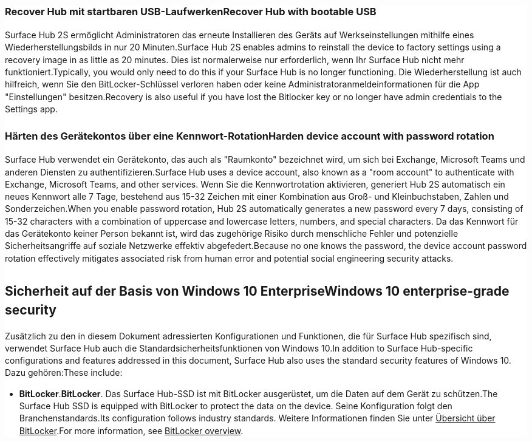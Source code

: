     
### <span data-ttu-id="49b22-198">Recover Hub mit startbaren USB-Laufwerken</span><span class="sxs-lookup"><span data-stu-id="49b22-198">Recover Hub with bootable USB</span></span>

<span data-ttu-id="49b22-199">Surface Hub 2S ermöglicht Administratoren das erneute Installieren des Geräts auf Werkseinstellungen mithilfe eines Wiederherstellungsbilds in nur 20 Minuten.</span><span class="sxs-lookup"><span data-stu-id="49b22-199">Surface Hub 2S enables admins to reinstall the device to factory settings using a recovery image in as little as 20 minutes.</span></span> <span data-ttu-id="49b22-200">Dies ist normalerweise nur erforderlich, wenn Ihr Surface Hub nicht mehr funktioniert.</span><span class="sxs-lookup"><span data-stu-id="49b22-200">Typically, you would only need to do this if your Surface Hub is no longer functioning.</span></span> <span data-ttu-id="49b22-201">Die Wiederherstellung ist auch hilfreich, wenn Sie den BitLocker-Schlüssel verloren haben oder keine Administratoranmeldeinformationen für die App "Einstellungen" besitzen.</span><span class="sxs-lookup"><span data-stu-id="49b22-201">Recovery is also useful if you have lost the Bitlocker key or no longer have admin credentials to the Settings app.</span></span>

### <span data-ttu-id="49b22-202">Härten des Gerätekontos über eine Kennwort-Rotation</span><span class="sxs-lookup"><span data-stu-id="49b22-202">Harden device account with password rotation</span></span>

<span data-ttu-id="49b22-203">Surface Hub verwendet ein Gerätekonto, das auch als "Raumkonto" bezeichnet wird, um sich bei Exchange, Microsoft Teams und anderen Diensten zu authentifizieren.</span><span class="sxs-lookup"><span data-stu-id="49b22-203">Surface Hub uses a device account, also known as a "room account" to authenticate with Exchange, Microsoft Teams, and other services.</span></span> <span data-ttu-id="49b22-204">Wenn Sie die Kennwortrotation aktivieren, generiert Hub 2S automatisch ein neues Kennwort alle 7 Tage, bestehend aus 15-32 Zeichen mit einer Kombination aus Groß- und Kleinbuchstaben, Zahlen und Sonderzeichen.</span><span class="sxs-lookup"><span data-stu-id="49b22-204">When you enable password rotation, Hub 2S automatically generates a new password every 7 days, consisting of 15-32 characters with a combination of uppercase and lowercase letters, numbers, and special characters.</span></span> <span data-ttu-id="49b22-205">Da das Kennwort für das Gerätekonto keiner Person bekannt ist, wird das zugehörige Risiko durch menschliche Fehler und potenzielle Sicherheitsangriffe auf soziale Netzwerke effektiv abgefedert.</span><span class="sxs-lookup"><span data-stu-id="49b22-205">Because no one knows the password, the device account password rotation effectively mitigates associated risk from human error and potential social engineering security attacks.</span></span>

## <span data-ttu-id="49b22-206">Sicherheit auf der Basis von Windows 10 Enterprise</span><span class="sxs-lookup"><span data-stu-id="49b22-206">Windows 10 enterprise-grade security</span></span>

<span data-ttu-id="49b22-207">Zusätzlich zu den in diesem Dokument adressierten Konfigurationen und Funktionen, die für Surface Hub spezifisch sind, verwendet Surface Hub auch die Standardsicherheitsfunktionen von Windows 10.</span><span class="sxs-lookup"><span data-stu-id="49b22-207">In addition to Surface Hub-specific configurations and features addressed in this document, Surface Hub also uses the standard security features of Windows 10.</span></span> <span data-ttu-id="49b22-208">Dazu gehören:</span><span class="sxs-lookup"><span data-stu-id="49b22-208">These include:</span></span>

- <span data-ttu-id="49b22-209">**BitLocker**.</span><span class="sxs-lookup"><span data-stu-id="49b22-209">**BitLocker**.</span></span> <span data-ttu-id="49b22-210">Das Surface Hub-SSD ist mit BitLocker ausgerüstet, um die Daten auf dem Gerät zu schützen.</span><span class="sxs-lookup"><span data-stu-id="49b22-210">The Surface Hub SSD is equipped with BitLocker to protect the data on the device.</span></span> <span data-ttu-id="49b22-211">Seine Konfiguration folgt den Branchenstandards.</span><span class="sxs-lookup"><span data-stu-id="49b22-211">Its configuration follows industry standards.</span></span> <span data-ttu-id="49b22-212">Weitere Informationen finden Sie unter [Übersicht über BitLocker](https://docs.microsoft.com/windows-hardware/design/device-experiences/oem-secure-boot).</span><span class="sxs-lookup"><span data-stu-id="49b22-212">For more information, see [BitLocker overview](https://docs.microsoft.com/windows-hardware/design/device-experiences/oem-secure-boot).</span></span>